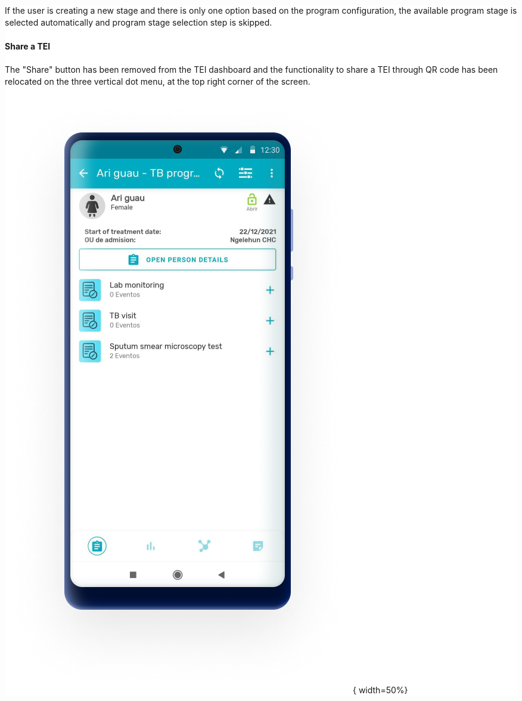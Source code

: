 If the user is creating a new stage and there is only one option based on the program configuration, the available program stage is selected automatically and program stage selection step is skipped.

#### Share a TEI 

The "Share" button has been removed from the TEI dashboard and the functionality to share a TEI through QR code has been relocated on the three vertical dot menu, at the top right corner of the screen.

![](resources/images/capture-app-image212.png){ width=50%}
